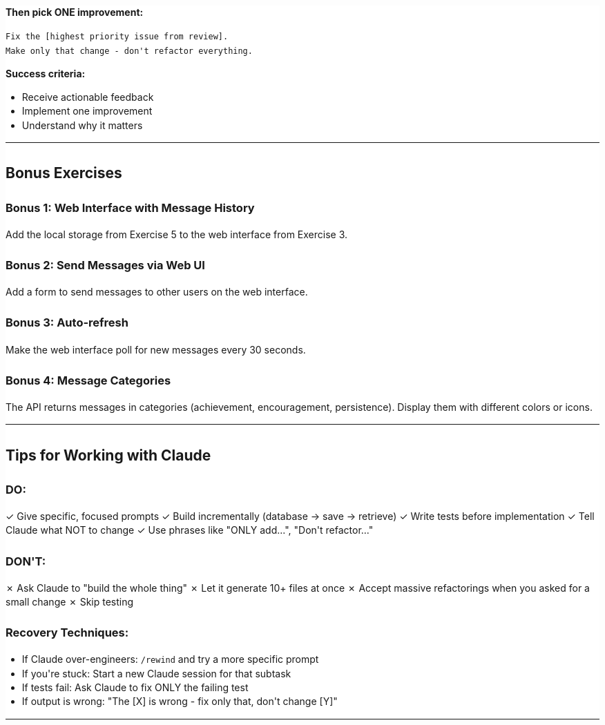 **Then pick ONE improvement:**
```
Fix the [highest priority issue from review].
Make only that change - don't refactor everything.
```

**Success criteria:**
- Receive actionable feedback
- Implement one improvement
- Understand why it matters

---

## Bonus Exercises

### Bonus 1: Web Interface with Message History
Add the local storage from Exercise 5 to the web interface from Exercise 3.

### Bonus 2: Send Messages via Web UI
Add a form to send messages to other users on the web interface.

### Bonus 3: Auto-refresh
Make the web interface poll for new messages every 30 seconds.

### Bonus 4: Message Categories
The API returns messages in categories (achievement, encouragement, persistence).
Display them with different colors or icons.

---

## Tips for Working with Claude

### DO:
✓ Give specific, focused prompts
✓ Build incrementally (database → save → retrieve)
✓ Write tests before implementation
✓ Tell Claude what NOT to change
✓ Use phrases like "ONLY add...", "Don't refactor..."

### DON'T:
✗ Ask Claude to "build the whole thing"
✗ Let it generate 10+ files at once
✗ Accept massive refactorings when you asked for a small change
✗ Skip testing

### Recovery Techniques:
- If Claude over-engineers: `/rewind` and try a more specific prompt
- If you're stuck: Start a new Claude session for that subtask
- If tests fail: Ask Claude to fix ONLY the failing test
- If output is wrong: "The [X] is wrong - fix only that, don't change [Y]"

---